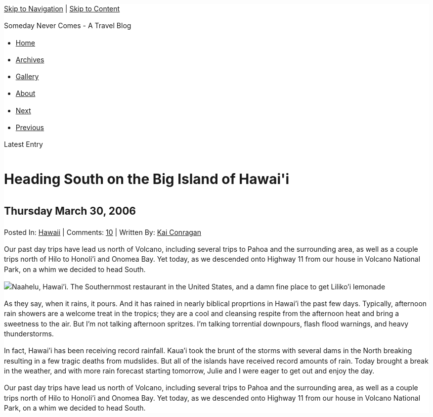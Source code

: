 [Skip to Navigation](#globalnav) | [Skip to Content](#content)

Someday Never Comes - A Travel Blog

- <span id="home-btn">[Home](/ "Homepage")</span>
- <span id="words-btn"><a href="/archives/" class="active"
  title="View Site Archives"><span>Archives</span></a></span>
- <span id="photos-btn">[Gallery](/gallery/ "Photos Taken On Our Trip")</span>
- <span id="about-btn">[About](/about/ "View Site Archives")</span>

- <span id="next"><a href="http://somedaynevercomes.com/article/in-bali" rel="next"
  title="In Bali"><span>Next </span></a></span>
- <span id="prev"><a href="http://somedaynevercomes.com/article/were-off" rel="prev"
  title="We&#39;re Off!!!"><span>Previous</span></a></span>

Latest Entry

# Heading South on the Big Island of Hawai'i

## Thursday March 30, 2006

Posted In: <a href="http://somedaynevercomes.com/category/Hawaii/"
rel="tag">Hawaii</a> | Comments:
[10](#comments "Jump To Entry Comments") | Written By: [Kai
Conragan](/about/ "Learn More About The Author")

Our past day trips have lead us north of Volcano, including several
trips to Pahoa and the surrounding area, as well as a couple trips north
of Hilo to Honoli’i and Onomea Bay. Yet today, as we descended onto
Highway 11 from our house in Volcano National Park, on a whim we decided
to head South.

<a href="/images/10.jpg" class="thickbox"
title="Naahelu, Hawai&#39;i. The Southernmost restaurant in the United States, and a damn fine place to get Liliko&#39;i lemonade"><img
src="http://somedaynevercomes.com/images/10t.jpg" /></a><span class="caption">Naahelu,
Hawai’i. The Southernmost restaurant in the United States, and a damn
fine place to get Liliko’i lemonade</span>

As they say, when it rains, it pours. And it has rained in nearly
biblical proprtions in Hawai’i the past few days. Typically, afternoon
rain showers are a welcome treat in the tropics; they are a cool and
cleansing respite from the afternoon heat and bring a sweetness to the
air. But I’m not talking afternoon spritzes. I’m talking torrential
downpours, flash flood warnings, and heavy thunderstorms.

In fact, Hawai’i has been receiving record rainfall. Kaua’i took the
brunt of the storms with several dams in the North breaking resulting in
a few tragic deaths from mudslides. But all of the islands have received
record amounts of rain. Today brought a break in the weather, and with
more rain forecast starting tomorrow, Julie and I were eager to get out
and enjoy the day.

Our past day trips have lead us north of Volcano, including several
trips to Pahoa and the surrounding area, as well as a couple trips north
of Hilo to Honoli’i and Onomea Bay. Yet today, as we descended onto
Highway 11 from our house in Volcano National Park, on a whim we decided
to head South.
